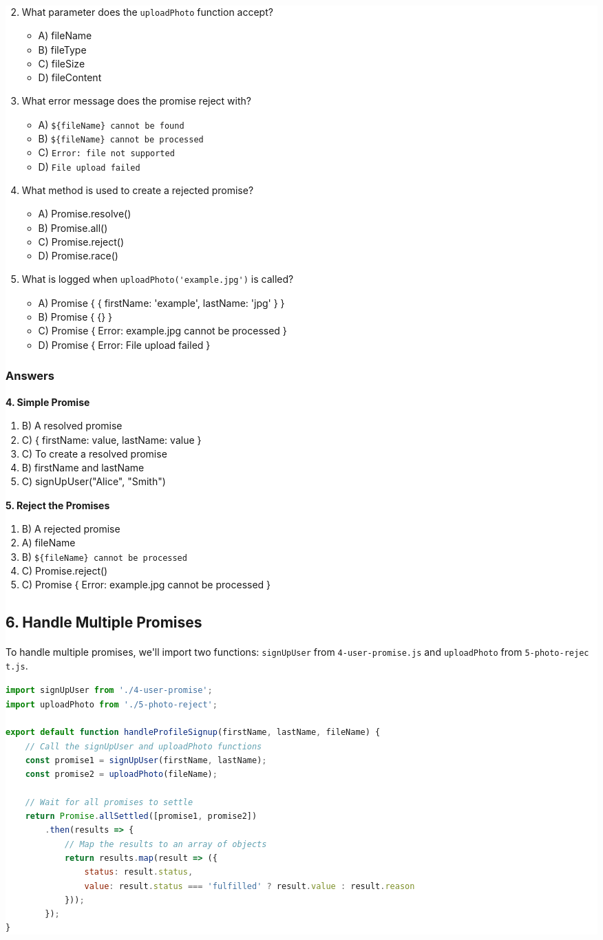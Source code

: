 2. What parameter does the `uploadPhoto` function accept?
   - A) fileName
   - B) fileType
   - C) fileSize
   - D) fileContent

3. What error message does the promise reject with?
   - A) `${fileName} cannot be found`
   - B) `${fileName} cannot be processed`
   - C) `Error: file not supported`
   - D) `File upload failed`

4. What method is used to create a rejected promise?
   - A) Promise.resolve()
   - B) Promise.all()
   - C) Promise.reject()
   - D) Promise.race()

5. What is logged when `uploadPhoto('example.jpg')` is called?
   - A) Promise { <resolved> { firstName: 'example', lastName: 'jpg' } }
   - B) Promise { <resolved> {} }
   - C) Promise { <rejected> Error: example.jpg cannot be processed }
   - D) Promise { <rejected> Error: File upload failed }

### Answers

**4. Simple Promise**
1. B) A resolved promise
2. C) { firstName: value, lastName: value }
3. C) To create a resolved promise
4. B) firstName and lastName
5. C) signUpUser("Alice", "Smith")

**5. Reject the Promises**
1. B) A rejected promise
2. A) fileName
3. B) `${fileName} cannot be processed`
4. C) Promise.reject()
5. C) Promise { <rejected> Error: example.jpg cannot be processed }

## 6. Handle Multiple Promises

To handle multiple promises, we'll import two functions: `signUpUser` from `4-user-promise.js` and `uploadPhoto` from `5-photo-reject.js`.

```javascript
import signUpUser from './4-user-promise';
import uploadPhoto from './5-photo-reject';

export default function handleProfileSignup(firstName, lastName, fileName) {
    // Call the signUpUser and uploadPhoto functions
    const promise1 = signUpUser(firstName, lastName);
    const promise2 = uploadPhoto(fileName);

    // Wait for all promises to settle
    return Promise.allSettled([promise1, promise2])
        .then(results => {
            // Map the results to an array of objects
            return results.map(result => ({
                status: result.status,
                value: result.status === 'fulfilled' ? result.value : result.reason
            }));
        });
}
```
